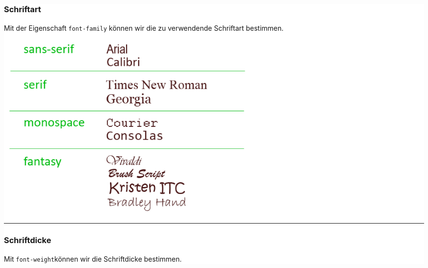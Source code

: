 
### Schriftart

Mit der Eigenschaft `font-family` können wir die zu verwendende Schriftart bestimmen. 

<img src="font-family.png" alt="font-family" width="60%"> 

---

### Schriftdicke
Mit `font-weight`können wir die Schriftdicke bestimmen.
